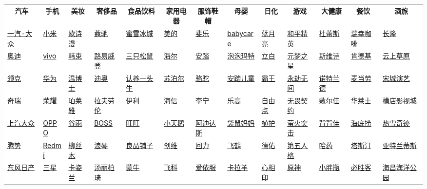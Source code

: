 | 汽车 | 手机 | 美妆 | 奢侈品 | 食品饮料 | 家用电器 | 服饰鞋帽 | 母婴 | 日化 | 游戏 | 大健康 | 餐饮 | 酒旅 |
| --- | --- | --- | --- | --- | --- | --- | --- | --- | --- | --- | --- | --- |
| [一汽-大众](https://www.baidu.com/s?wd=%E4%B8%80%E6%B1%BD-%E5%A4%A7%E4%BC%97) | [小米](https://www.baidu.com/s?wd=%E5%B0%8F%E7%B1%B3) | [欧诗漫](https://www.baidu.com/s?wd=%E6%AC%A7%E8%AF%97%E6%BC%AB) | [蔻驰](https://www.baidu.com/s?wd=%E8%94%BB%E9%A9%B0) | [蜜雪冰城](https://www.baidu.com/s?wd=%E8%9C%9C%E9%9B%AA%E5%86%B0%E5%9F%8E) | [美的](https://www.baidu.com/s?wd=%E7%BE%8E%E7%9A%84) | [斐乐](https://www.baidu.com/s?wd=%E6%96%90%E4%B9%90) | [babycare](https://www.baidu.com/s?wd=babycare) | [蓝月亮](https://www.baidu.com/s?wd=%E8%93%9D%E6%9C%88%E4%BA%AE) | [和平精英](https://www.baidu.com/s?wd=%E5%92%8C%E5%B9%B3%E7%B2%BE%E8%8B%B1) | [杜蕾斯](https://www.baidu.com/s?wd=%E6%9D%9C%E8%95%BE%E6%96%AF) | [瑞幸咖啡](https://www.baidu.com/s?wd=%E7%91%9E%E5%B9%B8%E5%92%96%E5%95%A1) | [长隆](https://www.baidu.com/s?wd=%E9%95%BF%E9%9A%86) |
| [奥迪](https://www.baidu.com/s?wd=%E5%A5%A5%E8%BF%AA) | [vivo](https://www.baidu.com/s?wd=vivo) | [韩束](https://www.baidu.com/s?wd=%E9%9F%A9%E6%9D%9F) | [路易威登](https://www.baidu.com/s?wd=%E8%B7%AF%E6%98%93%E5%A8%81%E7%99%BB) | [三只松鼠](https://www.baidu.com/s?wd=%E4%B8%89%E5%8F%AA%E6%9D%BE%E9%BC%A0) | [海尔](https://www.baidu.com/s?wd=%E6%B5%B7%E5%B0%94) | [安踏](https://www.baidu.com/s?wd=%E5%AE%89%E8%B8%8F) | [泡泡玛特](https://www.baidu.com/s?wd=%E6%B3%A1%E6%B3%A1%E7%8E%9B%E7%89%B9) | [立白](https://www.baidu.com/s?wd=%E7%AB%8B%E7%99%BD) | [元梦之星](https://www.baidu.com/s?wd=%E5%85%83%E6%A2%A6%E4%B9%8B%E6%98%9F) | [斯维诗](https://www.baidu.com/s?wd=%E6%96%AF%E7%BB%B4%E8%AF%97) | [肯德基](https://www.baidu.com/s?wd=%E8%82%AF%E5%BE%B7%E5%9F%BA) | [云上草原](https://www.baidu.com/s?wd=%E4%BA%91%E4%B8%8A%E8%8D%89%E5%8E%9F) |
| [领克](https://www.baidu.com/s?wd=%E9%A2%86%E5%85%8B) | [华为](https://www.baidu.com/s?wd=%E5%8D%8E%E4%B8%BA) | [温博士](https://www.baidu.com/s?wd=%E6%B8%A9%E5%8D%9A%E5%A3%AB) | [迪奥](https://www.baidu.com/s?wd=%E8%BF%AA%E5%A5%A5) | [认养一头牛](https://www.baidu.com/s?wd=%E8%AE%A4%E5%85%BB%E4%B8%80%E5%A4%B4%E7%89%9B) | [苏泊尔](https://www.baidu.com/s?wd=%E8%8B%8F%E6%B3%8A%E5%B0%94) | [骆驼](https://www.baidu.com/s?wd=%E9%AA%86%E9%A9%BC) | [安踏儿童](https://www.baidu.com/s?wd=%E5%AE%89%E8%B8%8F%E5%84%BF%E7%AB%A5) | [霸王](https://www.baidu.com/s?wd=%E9%9C%B8%E7%8E%8B) | [永劫无间](https://www.baidu.com/s?wd=%E6%B0%B8%E5%8A%AB%E6%97%A0%E9%97%B4) | [诺特兰德](https://www.baidu.com/s?wd=%E8%AF%BA%E7%89%B9%E5%85%B0%E5%BE%B7) | [麦当劳](https://www.baidu.com/s?wd=%E9%BA%A6%E5%BD%93%E5%8A%B3) | [宋城演艺](https://www.baidu.com/s?wd=%E5%AE%8B%E5%9F%8E%E6%BC%94%E8%89%BA) |
| [奇瑞](https://www.baidu.com/s?wd=%E5%A5%87%E7%91%9E) | [荣耀](https://www.baidu.com/s?wd=%E8%8D%A3%E8%80%80) | [珀莱雅](https://www.baidu.com/s?wd=%E7%8F%80%E8%8E%B1%E9%9B%85) | [拉夫劳伦](https://www.baidu.com/s?wd=%E6%8B%89%E5%A4%AB%E5%8A%B3%E4%BC%A6) | [伊利](https://www.baidu.com/s?wd=%E4%BC%8A%E5%88%A9) | [海信](https://www.baidu.com/s?wd=%E6%B5%B7%E4%BF%A1) | [李宁](https://www.baidu.com/s?wd=%E6%9D%8E%E5%AE%81) | [乐高](https://www.baidu.com/s?wd=%E4%B9%90%E9%AB%98) | [自由点](https://www.baidu.com/s?wd=%E8%87%AA%E7%94%B1%E7%82%B9) | [无畏契约](https://www.baidu.com/s?wd=%E6%97%A0%E7%95%8F%E5%A5%91%E7%BA%A6) | [敷尔佳](https://www.baidu.com/s?wd=%E6%95%B7%E5%B0%94%E4%BD%B3) | [华莱士](https://www.baidu.com/s?wd=%E5%8D%8E%E8%8E%B1%E5%A3%AB) | [横店影视城](https://www.baidu.com/s?wd=%E6%A8%AA%E5%BA%97%E5%BD%B1%E8%A7%86%E5%9F%8E) |
| [上汽大众](https://www.baidu.com/s?wd=%E4%B8%8A%E6%B1%BD%E5%A4%A7%E4%BC%97) | [OPPO](https://www.baidu.com/s?wd=OPPO) | [谷雨](https://www.baidu.com/s?wd=%E8%B0%B7%E9%9B%A8) | [BOSS](https://www.baidu.com/s?wd=BOSS) | [旺旺](https://www.baidu.com/s?wd=%E6%97%BA%E6%97%BA) | [小天鹅](https://www.baidu.com/s?wd=%E5%B0%8F%E5%A4%A9%E9%B9%85) | [阿迪达斯](https://www.baidu.com/s?wd=%E9%98%BF%E8%BF%AA%E8%BE%BE%E6%96%AF) | [袋鼠妈妈](https://www.baidu.com/s?wd=%E8%A2%8B%E9%BC%A0%E5%A6%88%E5%A6%88) | [植护](https://www.baidu.com/s?wd=%E6%A4%8D%E6%8A%A4) | [萤火突击](https://www.baidu.com/s?wd=%E8%90%A4%E7%81%AB%E7%AA%81%E5%87%BB) | [背背佳](https://www.baidu.com/s?wd=%E8%83%8C%E8%83%8C%E4%BD%B3) | [海底捞](https://www.baidu.com/s?wd=%E6%B5%B7%E5%BA%95%E6%8D%9E) | [热雪奇迹](https://www.baidu.com/s?wd=%E7%83%AD%E9%9B%AA%E5%A5%87%E8%BF%B9) |
| [腾势](https://www.baidu.com/s?wd=%E8%85%BE%E5%8A%BF) | [Redmi](https://www.baidu.com/s?wd=Redmi) | [柳丝木](https://www.baidu.com/s?wd=%E6%9F%B3%E4%B8%9D%E6%9C%A8) | [浪琴](https://www.baidu.com/s?wd=%E6%B5%AA%E7%90%B4) | [良品铺子](https://www.baidu.com/s?wd=%E8%89%AF%E5%93%81%E9%93%BA%E5%AD%90) | [创维](https://www.baidu.com/s?wd=%E5%88%9B%E7%BB%B4) | [回力](https://www.baidu.com/s?wd=%E5%9B%9E%E5%8A%9B) | [飞鹤](https://www.baidu.com/s?wd=%E9%A3%9E%E9%B9%A4) | [德佑](https://www.baidu.com/s?wd=%E5%BE%B7%E4%BD%91) | [第五人格](https://www.baidu.com/s?wd=%E7%AC%AC%E4%BA%94%E4%BA%BA%E6%A0%BC) | [哈药](https://www.baidu.com/s?wd=%E5%93%88%E8%8D%AF) | [塔斯汀](https://www.baidu.com/s?wd=%E5%A1%94%E6%96%AF%E6%B1%80) | [亚特兰蒂斯](https://www.baidu.com/s?wd=%E4%BA%9A%E7%89%B9%E5%85%B0%E8%92%82%E6%96%AF) |
| [东风日产](https://www.baidu.com/s?wd=%E4%B8%9C%E9%A3%8E%E6%97%A5%E4%BA%A7) | [三星](https://www.baidu.com/s?wd=%E4%B8%89%E6%98%9F) | [卡姿兰](https://www.baidu.com/s?wd=%E5%8D%A1%E5%A7%BF%E5%85%B0) | [汤丽柏琦](https://www.baidu.com/s?wd=%E6%B1%A4%E4%B8%BD%E6%9F%8F%E7%90%A6) | [蒙牛](https://www.baidu.com/s?wd=%E8%92%99%E7%89%9B) | [飞科](https://www.baidu.com/s?wd=%E9%A3%9E%E7%A7%91) | [爱依服](https://www.baidu.com/s?wd=%E7%88%B1%E4%BE%9D%E6%9C%8D) | [卡拉羊](https://www.baidu.com/s?wd=%E5%8D%A1%E6%8B%89%E7%BE%8A) | [心相印](https://www.baidu.com/s?wd=%E5%BF%83%E7%9B%B8%E5%8D%B0) | [原神](https://www.baidu.com/s?wd=%E5%8E%9F%E7%A5%9E) | [小胖瓶](https://www.baidu.com/s?wd=%E5%B0%8F%E8%83%96%E7%93%B6) | [必胜客](https://www.baidu.com/s?wd=%E5%BF%85%E8%83%9C%E5%AE%A2) | [海昌海洋公园](https://www.baidu.com/s?wd=%E6%B5%B7%E6%98%8C%E6%B5%B7%E6%B4%8B%E5%85%AC%E5%9B%AD) |